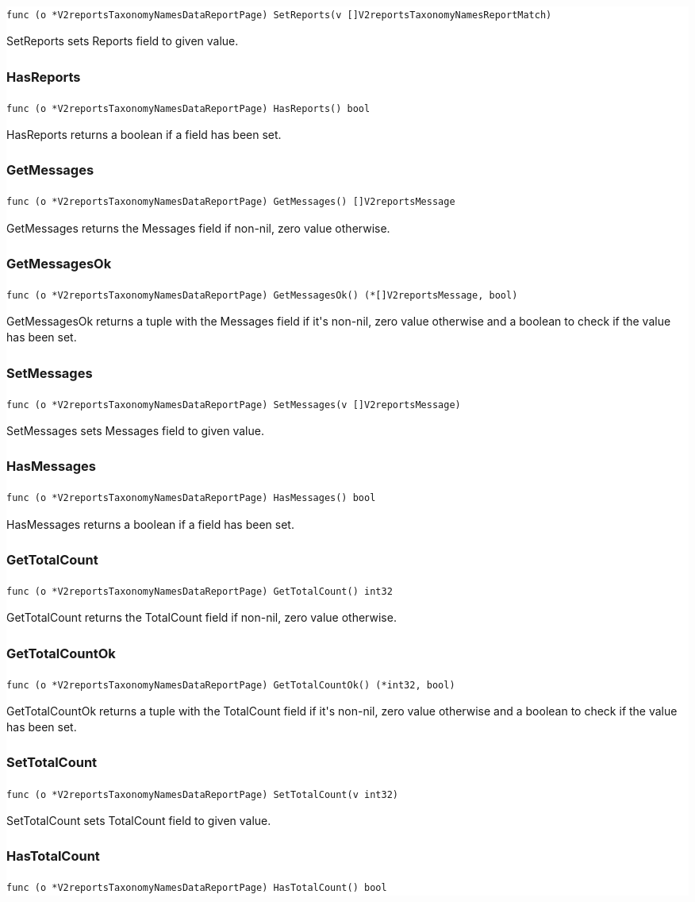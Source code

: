 `func (o *V2reportsTaxonomyNamesDataReportPage) SetReports(v []V2reportsTaxonomyNamesReportMatch)`

SetReports sets Reports field to given value.

### HasReports

`func (o *V2reportsTaxonomyNamesDataReportPage) HasReports() bool`

HasReports returns a boolean if a field has been set.

### GetMessages

`func (o *V2reportsTaxonomyNamesDataReportPage) GetMessages() []V2reportsMessage`

GetMessages returns the Messages field if non-nil, zero value otherwise.

### GetMessagesOk

`func (o *V2reportsTaxonomyNamesDataReportPage) GetMessagesOk() (*[]V2reportsMessage, bool)`

GetMessagesOk returns a tuple with the Messages field if it's non-nil, zero value otherwise
and a boolean to check if the value has been set.

### SetMessages

`func (o *V2reportsTaxonomyNamesDataReportPage) SetMessages(v []V2reportsMessage)`

SetMessages sets Messages field to given value.

### HasMessages

`func (o *V2reportsTaxonomyNamesDataReportPage) HasMessages() bool`

HasMessages returns a boolean if a field has been set.

### GetTotalCount

`func (o *V2reportsTaxonomyNamesDataReportPage) GetTotalCount() int32`

GetTotalCount returns the TotalCount field if non-nil, zero value otherwise.

### GetTotalCountOk

`func (o *V2reportsTaxonomyNamesDataReportPage) GetTotalCountOk() (*int32, bool)`

GetTotalCountOk returns a tuple with the TotalCount field if it's non-nil, zero value otherwise
and a boolean to check if the value has been set.

### SetTotalCount

`func (o *V2reportsTaxonomyNamesDataReportPage) SetTotalCount(v int32)`

SetTotalCount sets TotalCount field to given value.

### HasTotalCount

`func (o *V2reportsTaxonomyNamesDataReportPage) HasTotalCount() bool`
